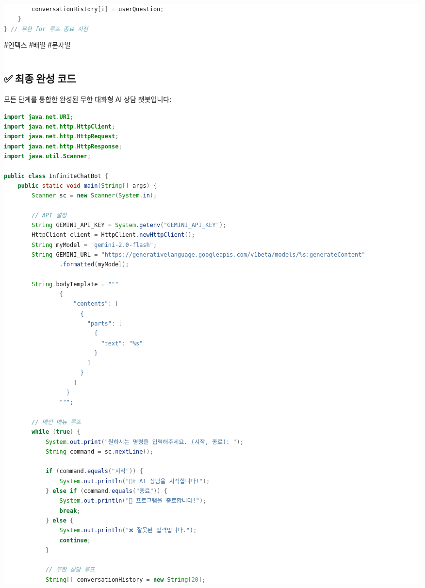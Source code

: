 ```java
        conversationHistory[i] = userQuestion;
    }
} // 무한 for 루프 종료 지점
```

#인덱스 #배열 #문자열 

---

## ✅ 최종 완성 코드

모든 단계를 통합한 완성된 무한 대화형 AI 상담 챗봇입니다:

```java
import java.net.URI;
import java.net.http.HttpClient;
import java.net.http.HttpRequest;
import java.net.http.HttpResponse;
import java.util.Scanner;

public class InfiniteChatBot {
    public static void main(String[] args) {
        Scanner sc = new Scanner(System.in);

        // API 설정
        String GEMINI_API_KEY = System.getenv("GEMINI_API_KEY");
        HttpClient client = HttpClient.newHttpClient();
        String myModel = "gemini-2.0-flash";
        String GEMINI_URL = "https://generativelanguage.googleapis.com/v1beta/models/%s:generateContent"
                .formatted(myModel);

        String bodyTemplate = """
                {
                    "contents": [
                      {
                        "parts": [
                          {
                            "text": "%s"
                          }
                        ]
                      }
                    ]
                  }
                """;

        // 메인 메뉴 루프
        while (true) {
            System.out.print("원하시는 명령을 입력해주세요. (시작, 종료): ");
            String command = sc.nextLine();

            if (command.equals("시작")) {
                System.out.println("🧑‍⚕️ AI 상담을 시작합니다!");
            } else if (command.equals("종료")) {
                System.out.println("👋 프로그램을 종료합니다!");
                break;
            } else {
                System.out.println("❌ 잘못된 입력입니다.");
                continue;
            }

            // 무한 상담 루프
            String[] conversationHistory = new String[20];

```